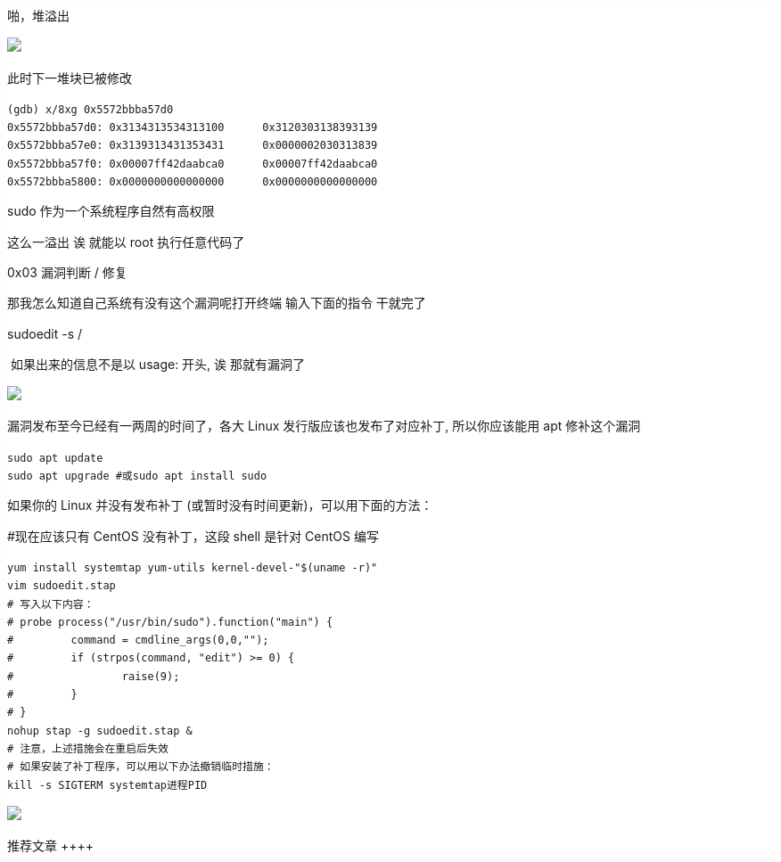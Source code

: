 啪，堆溢出

![](https://mmbiz.qpic.cn/sz_mmbiz_png/wQuKRAE0ouOPf5MOpzk95hePNI0JABUge5PNxyEzwyibEalbiap3UaewfaypWrHxuNYbm0I9jibm6xv1icKJ8NNx7A/640?wx_fmt=png)

此时下一堆块已被修改

```
(gdb) x/8xg 0x5572bbba57d0
0x5572bbba57d0: 0x3134313534313100      0x3120303138393139
0x5572bbba57e0: 0x3139313431353431      0x0000002030313839
0x5572bbba57f0: 0x00007ff42daabca0      0x00007ff42daabca0
0x5572bbba5800: 0x0000000000000000      0x0000000000000000
```

sudo 作为一个系统程序自然有高权限

这么一溢出 诶 就能以 root 执行任意代码了

0x03 漏洞判断 / 修复  

那我怎么知道自己系统有没有这个漏洞呢打开终端 输入下面的指令 干就完了

sudoedit -s /

 如果出来的信息不是以 us­age: 开头, 诶 那就有漏洞了

![](https://mmbiz.qpic.cn/sz_mmbiz_png/wQuKRAE0ouOPf5MOpzk95hePNI0JABUgjAH5tKQMiaPQxBd5Syjfial1ibCY7e1afsBJgQdS9INrRC9UvV7VQSFMA/640?wx_fmt=png)

漏洞发布至今已经有一两周的时间了，各大 Linux 发行版应该也发布了对应补丁, 所以你应该能用 apt 修补这个漏洞

```
sudo apt update
sudo apt upgrade #或sudo apt install sudo
```

如果你的 Linux 并没有发布补丁 (或暂时没有时间更新)，可以用下面的方法：

#现在应该只有 CentOS 没有补丁，这段 shell 是针对 CentOS 编写

```
yum install systemtap yum-utils kernel-devel-"$(uname -r)"
vim sudoedit.stap
# 写入以下内容：
# probe process("/usr/bin/sudo").function("main") {
#         command = cmdline_args(0,0,"");
#         if (strpos(command, "edit") >= 0) {
#                 raise(9);
#         }
# }
nohup stap -g sudoedit.stap &
# 注意，上述措施会在重启后失效
# 如果安装了补丁程序，可以用以下办法撤销临时措施：
kill -s SIGTERM systemtap进程PID
```

![](https://mmbiz.qpic.cn/mmbiz_jpg/3xxicXNlTXLicjiasf4mjVyxw4RbQt9odm9nxs9434icI9TG8AXHjS3Btc6nTWgSPGkvvXMb7jzFUTbWP7TKu6EJ6g/640?wx_fmt=jpeg)

推荐文章 ++++
